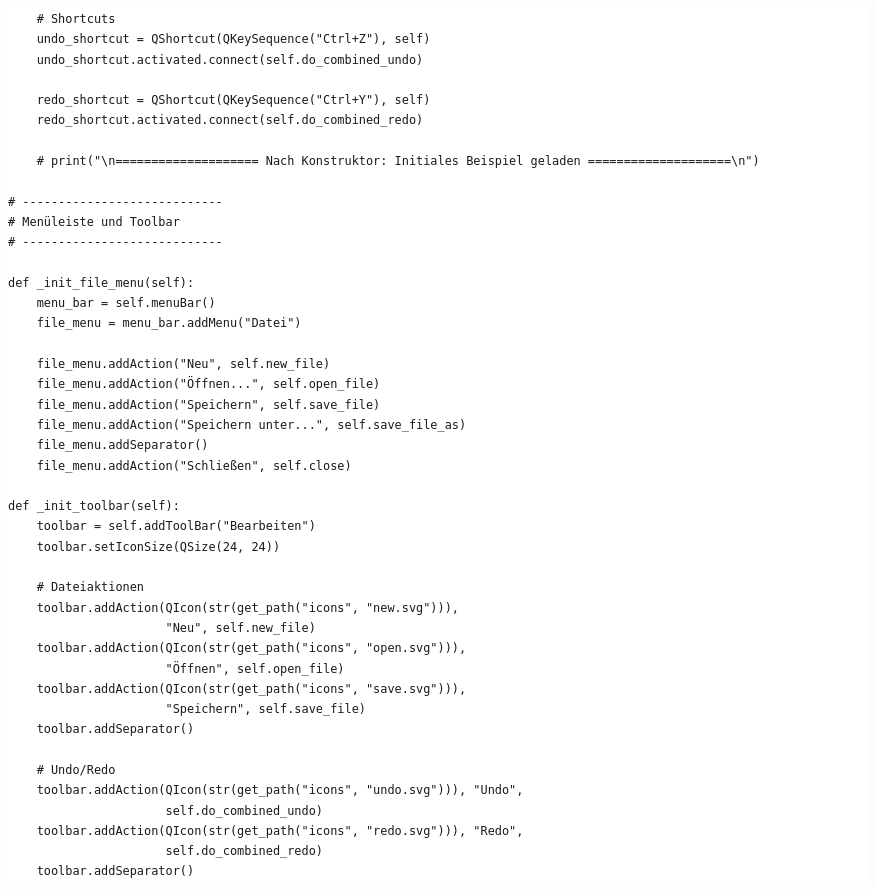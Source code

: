         # Shortcuts
        undo_shortcut = QShortcut(QKeySequence("Ctrl+Z"), self)
        undo_shortcut.activated.connect(self.do_combined_undo)

        redo_shortcut = QShortcut(QKeySequence("Ctrl+Y"), self)
        redo_shortcut.activated.connect(self.do_combined_redo)

        # print("\n==================== Nach Konstruktor: Initiales Beispiel geladen ====================\n")

    # ----------------------------
    # Menüleiste und Toolbar
    # ----------------------------

    def _init_file_menu(self):
        menu_bar = self.menuBar()
        file_menu = menu_bar.addMenu("Datei")

        file_menu.addAction("Neu", self.new_file)
        file_menu.addAction("Öffnen...", self.open_file)
        file_menu.addAction("Speichern", self.save_file)
        file_menu.addAction("Speichern unter...", self.save_file_as)
        file_menu.addSeparator()
        file_menu.addAction("Schließen", self.close)

    def _init_toolbar(self):
        toolbar = self.addToolBar("Bearbeiten")
        toolbar.setIconSize(QSize(24, 24))

        # Dateiaktionen
        toolbar.addAction(QIcon(str(get_path("icons", "new.svg"))),
                          "Neu", self.new_file)
        toolbar.addAction(QIcon(str(get_path("icons", "open.svg"))),
                          "Öffnen", self.open_file)
        toolbar.addAction(QIcon(str(get_path("icons", "save.svg"))),
                          "Speichern", self.save_file)
        toolbar.addSeparator()

        # Undo/Redo
        toolbar.addAction(QIcon(str(get_path("icons", "undo.svg"))), "Undo",
                          self.do_combined_undo)
        toolbar.addAction(QIcon(str(get_path("icons", "redo.svg"))), "Redo",
                          self.do_combined_redo)
        toolbar.addSeparator()

